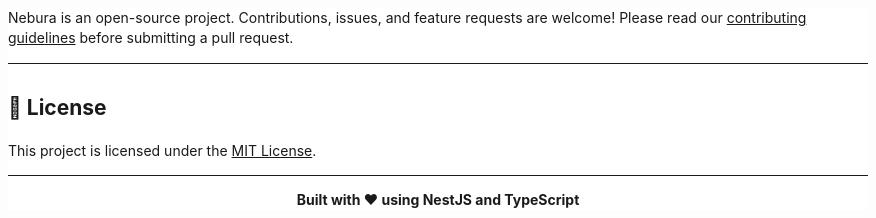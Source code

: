 Nebura is an open-source project. Contributions, issues, and feature requests are welcome! Please read our [contributing guidelines](CONTRIBUTING.md) before submitting a pull request.

---

## 📄 License

This project is licensed under the [MIT License](LICENSE).

---

<p align="center">
  <b>Built with ❤️ using NestJS and TypeScript</b>
</p>
